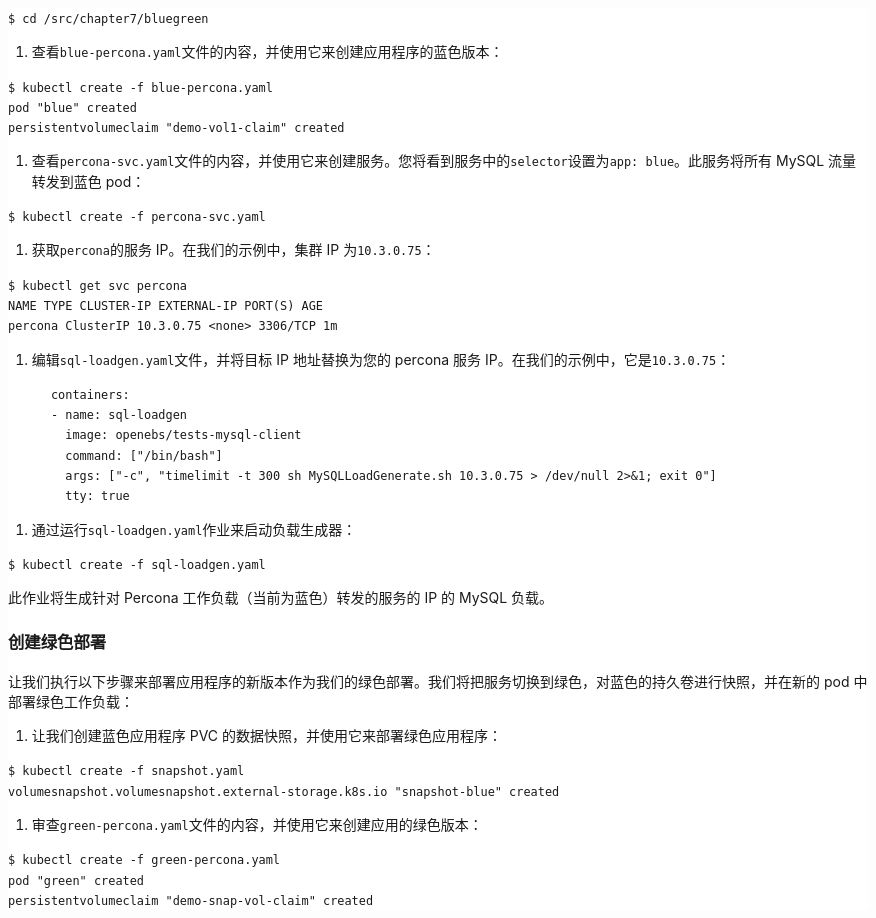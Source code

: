 ```
$ cd /src/chapter7/bluegreen
```

1.  查看`blue-percona.yaml`文件的内容，并使用它来创建应用程序的蓝色版本：

```
$ kubectl create -f blue-percona.yaml
pod "blue" created
persistentvolumeclaim "demo-vol1-claim" created
```

1.  查看`percona-svc.yaml`文件的内容，并使用它来创建服务。您将看到服务中的`selector`设置为`app: blue`。此服务将所有 MySQL 流量转发到蓝色 pod：

```
$ kubectl create -f percona-svc.yaml
```

1.  获取`percona`的服务 IP。在我们的示例中，集群 IP 为`10.3.0.75`：

```
$ kubectl get svc percona
NAME TYPE CLUSTER-IP EXTERNAL-IP PORT(S) AGE
percona ClusterIP 10.3.0.75 <none> 3306/TCP 1m
```

1.  编辑`sql-loadgen.yaml`文件，并将目标 IP 地址替换为您的 percona 服务 IP。在我们的示例中，它是`10.3.0.75`：

```
      containers:
      - name: sql-loadgen
        image: openebs/tests-mysql-client
        command: ["/bin/bash"]
        args: ["-c", "timelimit -t 300 sh MySQLLoadGenerate.sh 10.3.0.75 > /dev/null 2>&1; exit 0"]
        tty: true
```

1.  通过运行`sql-loadgen.yaml`作业来启动负载生成器：

```
$ kubectl create -f sql-loadgen.yaml
```

此作业将生成针对 Percona 工作负载（当前为蓝色）转发的服务的 IP 的 MySQL 负载。

### 创建绿色部署

让我们执行以下步骤来部署应用程序的新版本作为我们的绿色部署。我们将把服务切换到绿色，对蓝色的持久卷进行快照，并在新的 pod 中部署绿色工作负载：

1.  让我们创建蓝色应用程序 PVC 的数据快照，并使用它来部署绿色应用程序：

```
$ kubectl create -f snapshot.yaml
volumesnapshot.volumesnapshot.external-storage.k8s.io "snapshot-blue" created
```

1.  审查`green-percona.yaml`文件的内容，并使用它来创建应用的绿色版本：

```
$ kubectl create -f green-percona.yaml
pod "green" created
persistentvolumeclaim "demo-snap-vol-claim" created
```
